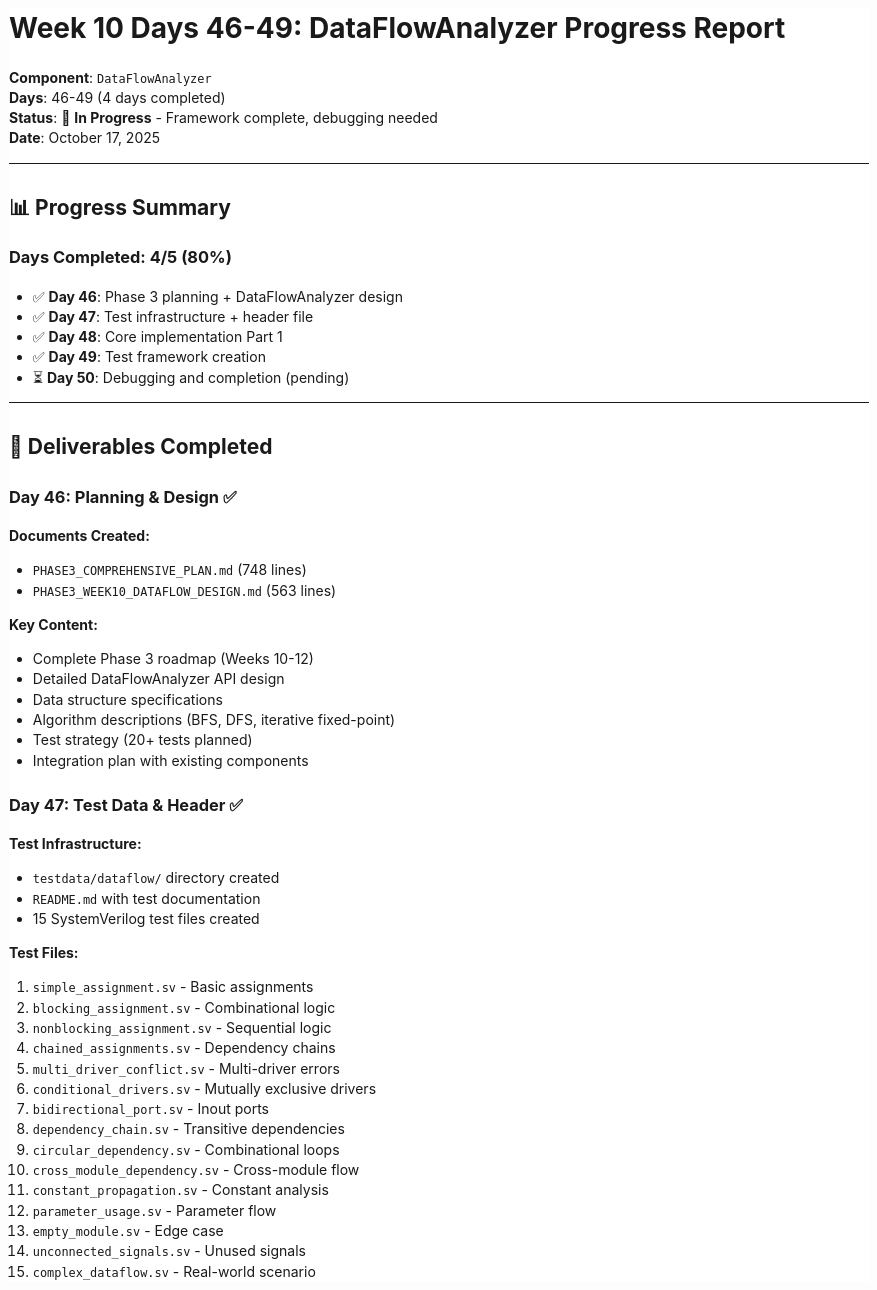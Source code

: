 # Week 10 Days 46-49: DataFlowAnalyzer Progress Report

**Component**: `DataFlowAnalyzer`  
**Days**: 46-49 (4 days completed)  
**Status**: 🚧 **In Progress** - Framework complete, debugging needed  
**Date**: October 17, 2025

---

## 📊 **Progress Summary**

### **Days Completed: 4/5 (80%)**

- ✅ **Day 46**: Phase 3 planning + DataFlowAnalyzer design
- ✅ **Day 47**: Test infrastructure + header file
- ✅ **Day 48**: Core implementation Part 1
- ✅ **Day 49**: Test framework creation
- ⏳ **Day 50**: Debugging and completion (pending)

---

## 🎯 **Deliverables Completed**

### **Day 46: Planning & Design** ✅

**Documents Created:**
- `PHASE3_COMPREHENSIVE_PLAN.md` (748 lines)
- `PHASE3_WEEK10_DATAFLOW_DESIGN.md` (563 lines)

**Key Content:**
- Complete Phase 3 roadmap (Weeks 10-12)
- Detailed DataFlowAnalyzer API design
- Data structure specifications
- Algorithm descriptions (BFS, DFS, iterative fixed-point)
- Test strategy (20+ tests planned)
- Integration plan with existing components

### **Day 47: Test Data & Header** ✅

**Test Infrastructure:**
- `testdata/dataflow/` directory created
- `README.md` with test documentation
- 15 SystemVerilog test files created

**Test Files:**
1. `simple_assignment.sv` - Basic assignments
2. `blocking_assignment.sv` - Combinational logic
3. `nonblocking_assignment.sv` - Sequential logic
4. `chained_assignments.sv` - Dependency chains
5. `multi_driver_conflict.sv` - Multi-driver errors
6. `conditional_drivers.sv` - Mutually exclusive drivers
7. `bidirectional_port.sv` - Inout ports
8. `dependency_chain.sv` - Transitive dependencies
9. `circular_dependency.sv` - Combinational loops
10. `cross_module_dependency.sv` - Cross-module flow
11. `constant_propagation.sv` - Constant analysis
12. `parameter_usage.sv` - Parameter flow
13. `empty_module.sv` - Edge case
14. `unconnected_signals.sv` - Unused signals
15. `complex_dataflow.sv` - Real-world scenario
